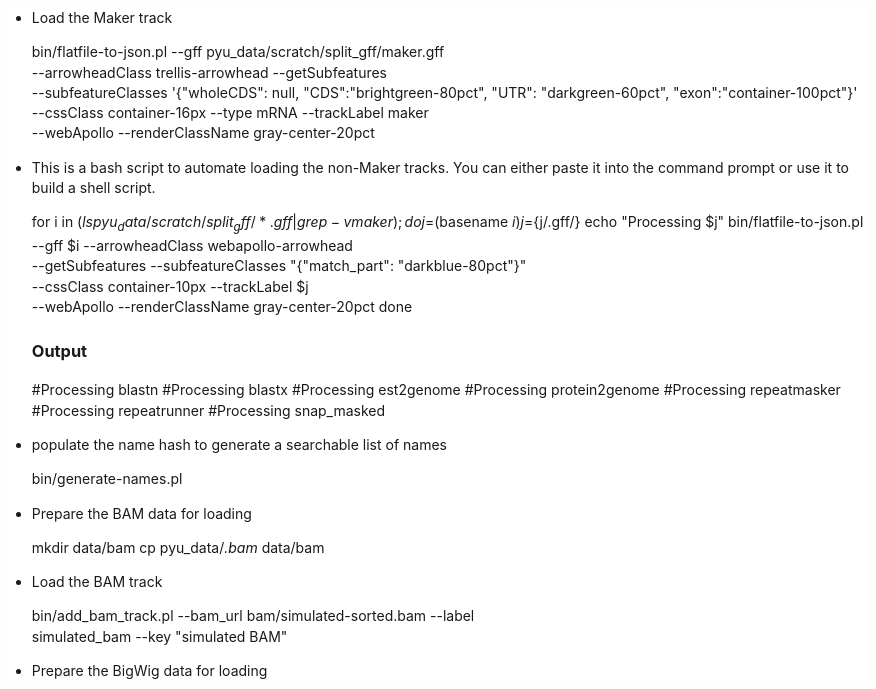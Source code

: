 - Load the Maker track



    bin/flatfile-to-json.pl --gff pyu_data/scratch/split_gff/maker.gff \
    --arrowheadClass trellis-arrowhead --getSubfeatures \
    --subfeatureClasses '{"wholeCDS": null, "CDS":"brightgreen-80pct", "UTR": "darkgreen-60pct", "exon":"container-100pct"}' \
    --cssClass container-16px --type mRNA --trackLabel maker \
    --webApollo --renderClassName gray-center-20pct

  

- This is a bash script to automate loading the non-Maker tracks. You
  can either paste it into the command prompt or use it to build a shell
  script.



    for i in $(ls pyu_data/scratch/split_gff/*.gff | grep -v maker); do
       j=$(basename $i)
       j=${j/.gff/}
       echo "Processing $j"
       bin/flatfile-to-json.pl --gff $i --arrowheadClass webapollo-arrowhead \
       --getSubfeatures --subfeatureClasses "{\"match_part\": \"darkblue-80pct\"}" \
       --cssClass container-10px --trackLabel $j \
       --webApollo --renderClassName gray-center-20pct
     done

  

    ### Output
    #Processing blastn
    #Processing blastx
    #Processing est2genome
    #Processing protein2genome
    #Processing repeatmasker
    #Processing repeatrunner
    #Processing snap_masked

- populate the name hash to generate a searchable list of names



     bin/generate-names.pl

- Prepare the BAM data for loading



     mkdir data/bam
     cp pyu_data/*.bam* data/bam

- Load the BAM track



     bin/add_bam_track.pl --bam_url bam/simulated-sorted.bam   --label \
     simulated_bam --key "simulated BAM"

- Prepare the BigWig data for loading
